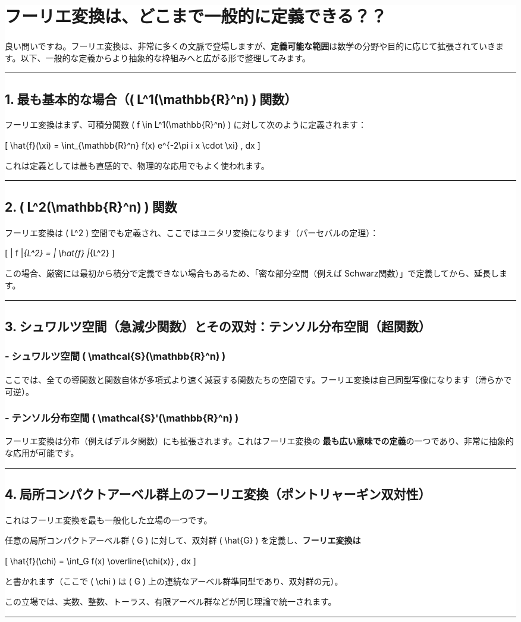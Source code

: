 # フーリエ変換は、どこまで一般的に定義できる？？
良い問いですね。フーリエ変換は、非常に多くの文脈で登場しますが、**定義可能な範囲**は数学の分野や目的に応じて拡張されていきます。以下、一般的な定義からより抽象的な枠組みへと広がる形で整理してみます。

---

## 1. **最も基本的な場合（\( L^1(\mathbb{R}^n) \) 関数）**
フーリエ変換はまず、可積分関数 \( f \in L^1(\mathbb{R}^n) \) に対して次のように定義されます：

\[
\hat{f}(\xi) = \int_{\mathbb{R}^n} f(x) e^{-2\pi i x \cdot \xi} \, dx
\]

これは定義としては最も直感的で、物理的な応用でもよく使われます。

---

## 2. **\( L^2(\mathbb{R}^n) \) 関数**
フーリエ変換は \( L^2 \) 空間でも定義され、ここではユニタリ変換になります（パーセバルの定理）：

\[
\| f \|_{L^2} = \| \hat{f} \|_{L^2}
\]

この場合、厳密には最初から積分で定義できない場合もあるため、「密な部分空間（例えば Schwarz関数）」で定義してから、延長します。

---

## 3. **シュワルツ空間（急減少関数）とその双対：テンソル分布空間（超関数）**
### - シュワルツ空間 \( \mathcal{S}(\mathbb{R}^n) \)
ここでは、全ての導関数と関数自体が多項式より速く減衰する関数たちの空間です。フーリエ変換は自己同型写像になります（滑らかで可逆）。

### - テンソル分布空間 \( \mathcal{S}'(\mathbb{R}^n) \)
フーリエ変換は分布（例えばデルタ関数）にも拡張されます。これはフーリエ変換の **最も広い意味での定義**の一つであり、非常に抽象的な応用が可能です。

---

## 4. **局所コンパクトアーベル群上のフーリエ変換（ポントリャーギン双対性）**
これはフーリエ変換を最も一般化した立場の一つです。

任意の局所コンパクトアーベル群 \( G \) に対して、双対群 \( \hat{G} \) を定義し、**フーリエ変換は**

\[
\hat{f}(\chi) = \int_G f(x) \overline{\chi(x)} \, dx
\]

と書かれます（ここで \( \chi \) は \( G \) 上の連続なアーベル群準同型であり、双対群の元）。

この立場では、実数、整数、トーラス、有限アーベル群などが同じ理論で統一されます。

---
